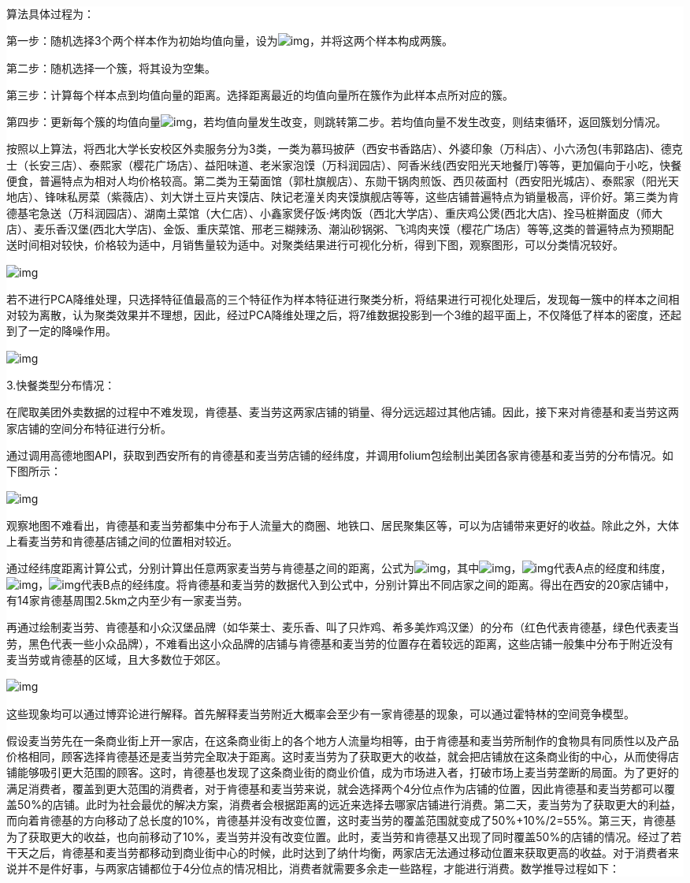 算法具体过程为：

第一步：随机选择3个两个样本作为初始均值向量，设为![img](file:///C:/Users/wt031/AppData/Local/Temp/msohtmlclip1/01/clip_image077.png)，并将这两个样本构成两簇。

第二步：随机选择一个簇，将其设为空集。

第三步：计算每个样本点到均值向量的距离。选择距离最近的均值向量所在簇作为此样本点所对应的簇。

第四步：更新每个簇的均值向量![img](file:///C:/Users/wt031/AppData/Local/Temp/msohtmlclip1/01/clip_image078.png)，若均值向量发生改变，则跳转第二步。若均值向量不发生改变，则结束循环，返回簇划分情况。

按照以上算法，将西北大学长安校区外卖服务分为3类，一类为慕玛披萨（西安书香路店）、外婆印象（万科店）、小六汤包(韦郭路店)、德克士（长安三店）、泰熙家（樱花广场店）、益阳味道、老米家泡馍（万科润园店）、阿香米线(西安阳光天地餐厅)等等，更加偏向于小吃，快餐便食，普遍特点为相对人均价格较高。第二类为王菊面馆（郭杜旗舰店）、东勋干锅肉煎饭、西贝莜面村（西安阳光城店）、泰熙家（阳光天地店）、锋味私房菜（紫薇店）、刘大饼土豆片夹馍店、陕记老潼关肉夹馍旗舰店等等，这些店铺普遍特点为销量极高，评价好。第三类为肯德基宅急送（万科润园店）、湖南土菜馆（大仁店）、小鑫家煲仔饭·烤肉饭（西北大学店）、重庆鸡公煲(西北大店)、拴马桩擀面皮（师大店）、麦乐香汉堡(西北大学店)、金饭、重庆菜馆、邢老三糊辣汤、潮汕砂锅粥、飞鸿肉夹馍（樱花广场店）等等,这类的普遍特点为预期配送时间相对较快，价格较为适中，月销售量较为适中。对聚类结果进行可视化分析，得到下图，观察图形，可以分类情况较好。

 

![img](file:///C:/Users/wt031/AppData/Local/Temp/msohtmlclip1/01/clip_image080.jpg) 

若不进行PCA降维处理，只选择特征值最高的三个特征作为样本特征进行聚类分析，将结果进行可视化处理后，发现每一簇中的样本之间相对较为离散，认为聚类效果并不理想，因此，经过PCA降维处理之后，将7维数据投影到一个3维的超平面上，不仅降低了样本的密度，还起到了一定的降噪作用。

![img](file:///C:/Users/wt031/AppData/Local/Temp/msohtmlclip1/01/clip_image082.jpg)

3.快餐类型分布情况：

在爬取美团外卖数据的过程中不难发现，肯德基、麦当劳这两家店铺的销量、得分远远超过其他店铺。因此，接下来对肯德基和麦当劳这两家店铺的空间分布特征进行分析。

通过调用高德地图API，获取到西安所有的肯德基和麦当劳店铺的经纬度，并调用folium包绘制出美团各家肯德基和麦当劳的分布情况。如下图所示：

![img](file:///C:/Users/wt031/AppData/Local/Temp/msohtmlclip1/01/clip_image084.png)

观察地图不难看出，肯德基和麦当劳都集中分布于人流量大的商圈、地铁口、居民聚集区等，可以为店铺带来更好的收益。除此之外，大体上看麦当劳和肯德基店铺之间的位置相对较近。

通过经纬度距离计算公式，分别计算出任意两家麦当劳与肯德基之间的距离，公式为![img](file:///C:/Users/wt031/AppData/Local/Temp/msohtmlclip1/01/clip_image086.png)，其中![img](file:///C:/Users/wt031/AppData/Local/Temp/msohtmlclip1/01/clip_image088.png)，![img](file:///C:/Users/wt031/AppData/Local/Temp/msohtmlclip1/01/clip_image090.png)代表A点的经度和纬度，![img](file:///C:/Users/wt031/AppData/Local/Temp/msohtmlclip1/01/clip_image092.png)，![img](file:///C:/Users/wt031/AppData/Local/Temp/msohtmlclip1/01/clip_image094.png)代表B点的经纬度。将肯德基和麦当劳的数据代入到公式中，分别计算出不同店家之间的距离。得出在西安的20家店铺中，有14家肯德基周围2.5km之内至少有一家麦当劳。

再通过绘制麦当劳、肯德基和小众汉堡品牌（如华莱士、麦乐香、叫了只炸鸡、希多美炸鸡汉堡）的分布（红色代表肯德基，绿色代表麦当劳，黑色代表一些小众品牌），不难看出这小众品牌的店铺与肯德基和麦当劳的位置存在着较远的距离，这些店铺一般集中分布于附近没有麦当劳或肯德基的区域，且大多数位于郊区。

![img](file:///C:/Users/wt031/AppData/Local/Temp/msohtmlclip1/01/clip_image096.png)

这些现象均可以通过博弈论进行解释。首先解释麦当劳附近大概率会至少有一家肯德基的现象，可以通过霍特林的空间竞争模型。

假设麦当劳先在一条商业街上开一家店，在这条商业街上的各个地方人流量均相等，由于肯德基和麦当劳所制作的食物具有同质性以及产品价格相同，顾客选择肯德基还是麦当劳完全取决于距离。这时麦当劳为了获取更大的收益，就会把店铺放在这条商业街的中心，从而使得店铺能够吸引更大范围的顾客。这时，肯德基也发现了这条商业街的商业价值，成为市场进入者，打破市场上麦当劳垄断的局面。为了更好的满足消费者，覆盖到更大范围的消费者，对于肯德基和麦当劳来说，就会选择两个4分位点作为店铺的位置，因此肯德基和麦当劳都可以覆盖50%的店铺。此时为社会最优的解决方案，消费者会根据距离的远近来选择去哪家店铺进行消费。第二天，麦当劳为了获取更大的利益，而向着肯德基的方向移动了总长度的10%，肯德基并没有改变位置，这时麦当劳的覆盖范围就变成了50%+10%/2=55%。第三天，肯德基为了获取更大的收益，也向前移动了10%，麦当劳并没有改变位置。此时，麦当劳和肯德基又出现了同时覆盖50%的店铺的情况。经过了若干天之后，肯德基和麦当劳都移动到商业街中心的时候，此时达到了纳什均衡，两家店无法通过移动位置来获取更高的收益。对于消费者来说并不是件好事，与两家店铺都位于4分位点的情况相比，消费者就需要多余走一些路程，才能进行消费。数学推导过程如下：
